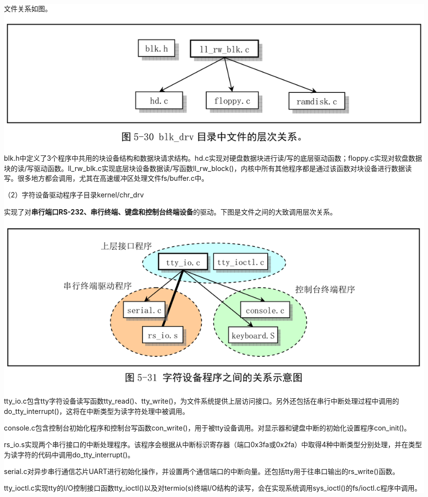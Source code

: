 文件关系如图。

![config](images/37.png)

blk.h中定义了3个程序中共用的块设备结构和数据块请求结构。hd.c实现对硬盘数据块进行读/写的底层驱动函数；floppy.c实现对软盘数据块的读/写驱动函数。ll\_rw\_blk.c实现底层块设备数据读/写函数ll\_rw\_block()，内核中所有其他程序都是通过该函数对块设备进行数据读写。很多地方都会调用，尤其在高速缓冲区处理文件fs/buffer.c中。

（2）字符设备驱动程序子目录kernel/chr\_drv

实现了对**串行端口RS-232、串行终端、键盘和控制台终端设备**的驱动。下图是文件之间的大致调用层次关系。

![config](images/38.png)

tty\_io.c包含tty字符设备读写函数tty\_read()、tty\_write()，为文件系统提供上层访问接口。另外还包括在串行中断处理过程中调用的do\_tty\_interrupt()，这将在中断类型为读字符处理中被调用。

console.c包含控制台初始化程序和控制台写函数con\_write()，用于被tty设备调用。对显示器和键盘中断的初始化设置程序con\_init()。

rs\_io.s实现两个串行接口的中断处理程序。该程序会根据从中断标识寄存器（端口0x3fa或0x2fa）中取得4种中断类型分别处理，并在类型为读字符的代码中调用do\_tty\_interrupt()。

serial.c对异步串行通信芯片UART进行初始化操作，并设置两个通信端口的中断向量。还包括tty用于往串口输出的rs\_write()函数。

tty\_ioctl.c实现tty的I/O控制接口函数tty\_ioctl()以及对termio(s)终端I/O结构的读写，会在实现系统调用sys\_ioctl()的fs/ioctl.c程序中调用。
